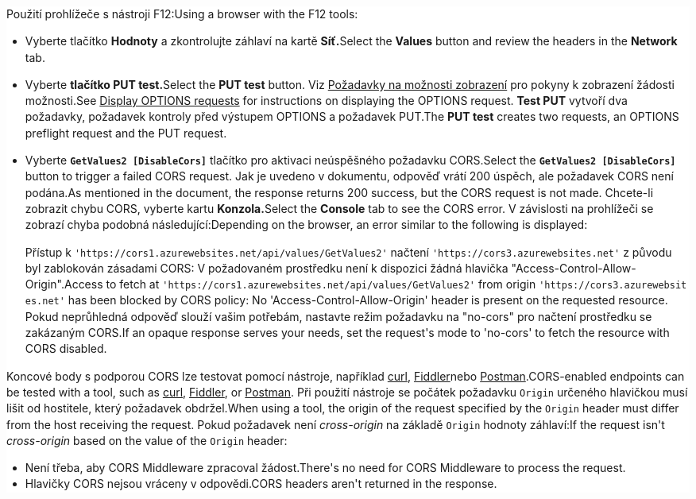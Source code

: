 <span data-ttu-id="84f4b-364">Použití prohlížeče s nástroji F12:</span><span class="sxs-lookup"><span data-stu-id="84f4b-364">Using a browser with the F12 tools:</span></span>

* <span data-ttu-id="84f4b-365">Vyberte tlačítko **Hodnoty** a zkontrolujte záhlaví na kartě **Síť.**</span><span class="sxs-lookup"><span data-stu-id="84f4b-365">Select the **Values** button and review the headers in the **Network** tab.</span></span>
* <span data-ttu-id="84f4b-366">Vyberte **tlačítko PUT test.**</span><span class="sxs-lookup"><span data-stu-id="84f4b-366">Select the **PUT test** button.</span></span> <span data-ttu-id="84f4b-367">Viz [Požadavky na možnosti zobrazení](#options) pro pokyny k zobrazení žádosti možnosti.</span><span class="sxs-lookup"><span data-stu-id="84f4b-367">See [Display OPTIONS requests](#options) for instructions on displaying the OPTIONS request.</span></span> <span data-ttu-id="84f4b-368">**Test PUT** vytvoří dva požadavky, požadavek kontroly před výstupem OPTIONS a požadavek PUT.</span><span class="sxs-lookup"><span data-stu-id="84f4b-368">The **PUT test** creates two requests, an OPTIONS preflight request and the PUT request.</span></span>
* <span data-ttu-id="84f4b-369">Vyberte **`GetValues2 [DisableCors]`** tlačítko pro aktivaci neúspěšného požadavku CORS.</span><span class="sxs-lookup"><span data-stu-id="84f4b-369">Select the **`GetValues2 [DisableCors]`** button to trigger a failed CORS request.</span></span> <span data-ttu-id="84f4b-370">Jak je uvedeno v dokumentu, odpověď vrátí 200 úspěch, ale požadavek CORS není podána.</span><span class="sxs-lookup"><span data-stu-id="84f4b-370">As mentioned in the document, the response returns 200 success, but the CORS request is not made.</span></span> <span data-ttu-id="84f4b-371">Chcete-li zobrazit chybu CORS, vyberte kartu **Konzola.**</span><span class="sxs-lookup"><span data-stu-id="84f4b-371">Select the **Console** tab to see the CORS error.</span></span> <span data-ttu-id="84f4b-372">V závislosti na prohlížeči se zobrazí chyba podobná následující:</span><span class="sxs-lookup"><span data-stu-id="84f4b-372">Depending on the browser, an error similar to the following is displayed:</span></span>

     <span data-ttu-id="84f4b-373">Přístup k `'https://cors1.azurewebsites.net/api/values/GetValues2'` načtení `'https://cors3.azurewebsites.net'` z původu byl zablokován zásadami CORS: V požadovaném prostředku není k dispozici žádná hlavička "Access-Control-Allow-Origin".</span><span class="sxs-lookup"><span data-stu-id="84f4b-373">Access to fetch at `'https://cors1.azurewebsites.net/api/values/GetValues2'` from origin `'https://cors3.azurewebsites.net'` has been blocked by CORS policy: No 'Access-Control-Allow-Origin' header is present on the requested resource.</span></span> <span data-ttu-id="84f4b-374">Pokud neprůhledná odpověď slouží vašim potřebám, nastavte režim požadavku na "no-cors" pro načtení prostředku se zakázaným CORS.</span><span class="sxs-lookup"><span data-stu-id="84f4b-374">If an opaque response serves your needs, set the request's mode to 'no-cors' to fetch the resource with CORS disabled.</span></span>
     
<span data-ttu-id="84f4b-375">Koncové body s podporou CORS lze testovat pomocí nástroje, například [curl](https://curl.haxx.se/), [Fiddler](https://www.telerik.com/fiddler)nebo [Postman](https://www.getpostman.com/).</span><span class="sxs-lookup"><span data-stu-id="84f4b-375">CORS-enabled endpoints can be tested with a tool, such as [curl](https://curl.haxx.se/), [Fiddler](https://www.telerik.com/fiddler), or [Postman](https://www.getpostman.com/).</span></span> <span data-ttu-id="84f4b-376">Při použití nástroje se počátek požadavku `Origin` určeného hlavičkou musí lišit od hostitele, který požadavek obdržel.</span><span class="sxs-lookup"><span data-stu-id="84f4b-376">When using a tool, the origin of the request specified by the `Origin` header must differ from the host receiving the request.</span></span> <span data-ttu-id="84f4b-377">Pokud požadavek není *cross-origin* na základě `Origin` hodnoty záhlaví:</span><span class="sxs-lookup"><span data-stu-id="84f4b-377">If the request isn't *cross-origin* based on the value of the `Origin` header:</span></span>

* <span data-ttu-id="84f4b-378">Není třeba, aby CORS Middleware zpracoval žádost.</span><span class="sxs-lookup"><span data-stu-id="84f4b-378">There's no need for CORS Middleware to process the request.</span></span>
* <span data-ttu-id="84f4b-379">Hlavičky CORS nejsou vráceny v odpovědi.</span><span class="sxs-lookup"><span data-stu-id="84f4b-379">CORS headers aren't returned in the response.</span></span>
